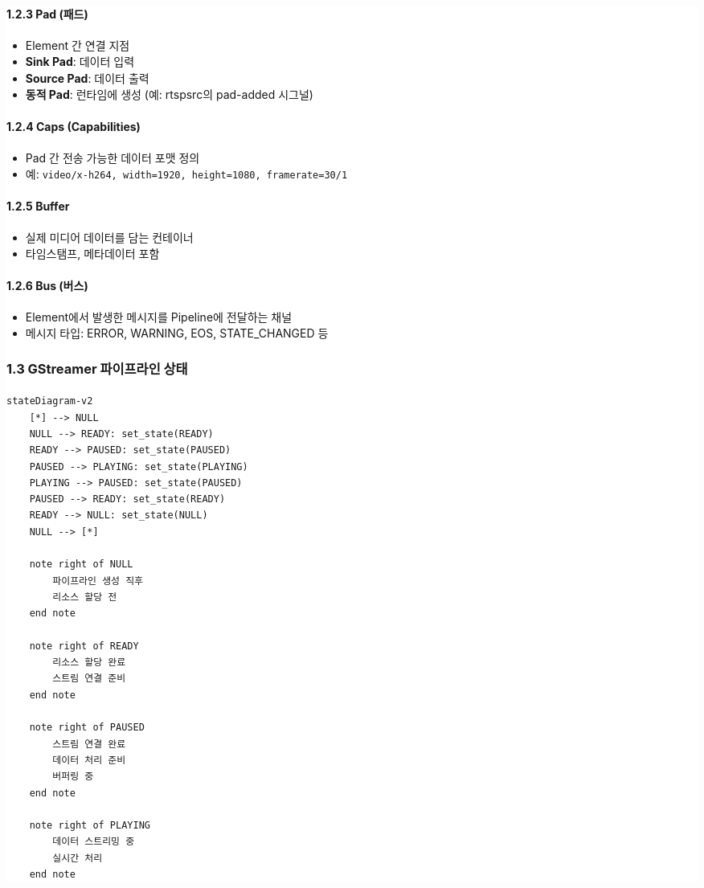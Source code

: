 #### 1.2.3 Pad (패드)
- Element 간 연결 지점
- **Sink Pad**: 데이터 입력
- **Source Pad**: 데이터 출력
- **동적 Pad**: 런타임에 생성 (예: rtspsrc의 pad-added 시그널)

#### 1.2.4 Caps (Capabilities)
- Pad 간 전송 가능한 데이터 포맷 정의
- 예: `video/x-h264, width=1920, height=1080, framerate=30/1`

#### 1.2.5 Buffer
- 실제 미디어 데이터를 담는 컨테이너
- 타임스탬프, 메타데이터 포함

#### 1.2.6 Bus (버스)
- Element에서 발생한 메시지를 Pipeline에 전달하는 채널
- 메시지 타입: ERROR, WARNING, EOS, STATE_CHANGED 등

### 1.3 GStreamer 파이프라인 상태

```mermaid
stateDiagram-v2
    [*] --> NULL
    NULL --> READY: set_state(READY)
    READY --> PAUSED: set_state(PAUSED)
    PAUSED --> PLAYING: set_state(PLAYING)
    PLAYING --> PAUSED: set_state(PAUSED)
    PAUSED --> READY: set_state(READY)
    READY --> NULL: set_state(NULL)
    NULL --> [*]

    note right of NULL
        파이프라인 생성 직후
        리소스 할당 전
    end note

    note right of READY
        리소스 할당 완료
        스트림 연결 준비
    end note

    note right of PAUSED
        스트림 연결 완료
        데이터 처리 준비
        버퍼링 중
    end note

    note right of PLAYING
        데이터 스트리밍 중
        실시간 처리
    end note
```
